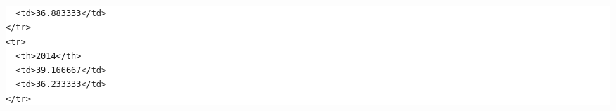       <td>36.883333</td>
    </tr>
    <tr>
      <th>2014</th>
      <td>39.166667</td>
      <td>36.233333</td>
    </tr>
  </tbody>
</table>
</div>


